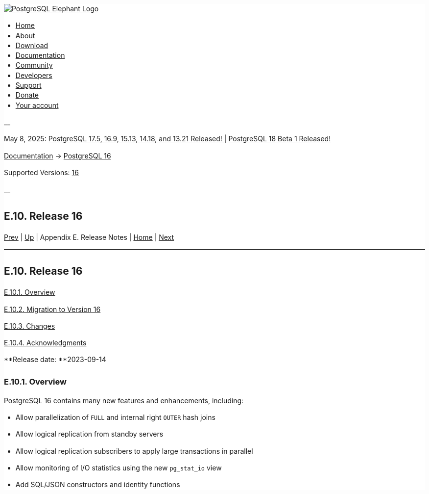 [ ![PostgreSQL Elephant Logo](/media/img/about/press/elephant.png) ](/)

  * [Home](/ "Home")
  * [About](/about/ "About")
  * [Download](/download/ "Download")
  * [Documentation](/docs/ "Documentation")
  * [Community](/community/ "Community")
  * [Developers](/developer/ "Developers")
  * [Support](/support/ "Support")
  * [Donate](/about/donate/ "Donate")
  * [Your account](/account/ "Your account")

__

May 8, 2025: [ PostgreSQL 17.5, 16.9, 15.13, 14.18, and 13.21 Released! ](/about/news/postgresql-175-169-1513-1418-and-1321-released-3072/) | [ PostgreSQL 18 Beta 1 Released! ](/about/news/postgresql-18-beta-1-released-3070/)

[Documentation](/docs/ "Documentation") -> [PostgreSQL
16](/docs/16/index.html)

Supported Versions: [16](/docs/16/release-16.html "PostgreSQL 16 -
E.10. Release 16")

__

E.10. Release 16  
---  
[Prev](release-16-1.html "E.9. Release 16.1")  | [Up](release.html "Appendix E. Release Notes") | Appendix E. Release Notes | [Home](index.html "PostgreSQL 16.9 Documentation") |  [Next](release-prior.html "E.11. Prior Releases")  
  
* * *

## E.10. Release 16 #

[E.10.1. Overview](release-16.html#RELEASE-16-HIGHLIGHTS)

[E.10.2. Migration to Version 16](release-16.html#RELEASE-16-MIGRATION)

[E.10.3. Changes](release-16.html#RELEASE-16-CHANGES)

[E.10.4. Acknowledgments](release-16.html#RELEASE-16-ACKNOWLEDGEMENTS)

**Release date:  **2023-09-14

### E.10.1. Overview #

PostgreSQL 16 contains many new features and enhancements, including:

  * Allow parallelization of `FULL` and internal right `OUTER` hash joins

  * Allow logical replication from standby servers

  * Allow logical replication subscribers to apply large transactions in parallel

  * Allow monitoring of I/O statistics using the new `pg_stat_io` view

  * Add SQL/JSON constructors and identity functions
